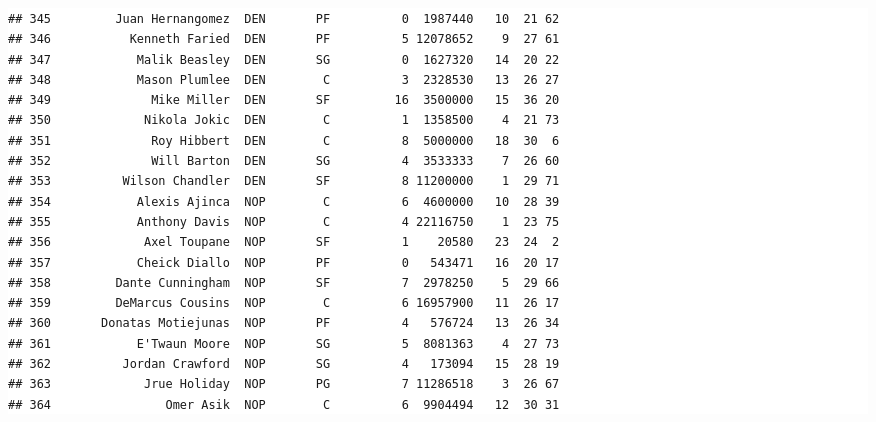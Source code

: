    ## 345         Juan Hernangomez  DEN       PF          0  1987440   10  21 62
    ## 346           Kenneth Faried  DEN       PF          5 12078652    9  27 61
    ## 347            Malik Beasley  DEN       SG          0  1627320   14  20 22
    ## 348            Mason Plumlee  DEN        C          3  2328530   13  26 27
    ## 349              Mike Miller  DEN       SF         16  3500000   15  36 20
    ## 350             Nikola Jokic  DEN        C          1  1358500    4  21 73
    ## 351              Roy Hibbert  DEN        C          8  5000000   18  30  6
    ## 352              Will Barton  DEN       SG          4  3533333    7  26 60
    ## 353          Wilson Chandler  DEN       SF          8 11200000    1  29 71
    ## 354            Alexis Ajinca  NOP        C          6  4600000   10  28 39
    ## 355            Anthony Davis  NOP        C          4 22116750    1  23 75
    ## 356             Axel Toupane  NOP       SF          1    20580   23  24  2
    ## 357            Cheick Diallo  NOP       PF          0   543471   16  20 17
    ## 358         Dante Cunningham  NOP       SF          7  2978250    5  29 66
    ## 359         DeMarcus Cousins  NOP        C          6 16957900   11  26 17
    ## 360       Donatas Motiejunas  NOP       PF          4   576724   13  26 34
    ## 361            E'Twaun Moore  NOP       SG          5  8081363    4  27 73
    ## 362          Jordan Crawford  NOP       SG          4   173094   15  28 19
    ## 363             Jrue Holiday  NOP       PG          7 11286518    3  26 67
    ## 364                Omer Asik  NOP        C          6  9904494   12  30 31